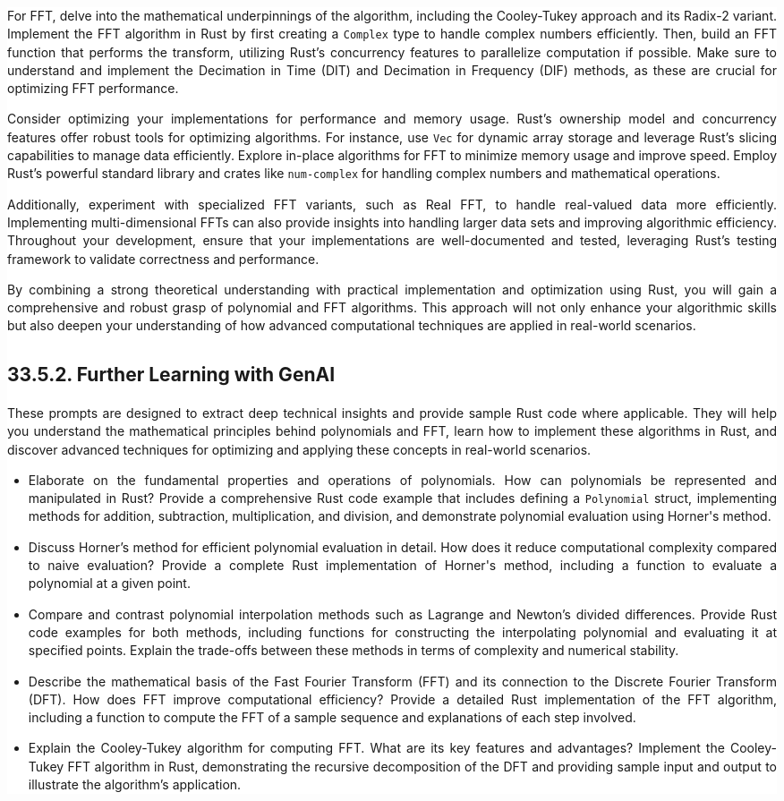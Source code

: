 <p style="text-align: justify;">
For FFT, delve into the mathematical underpinnings of the algorithm, including the Cooley-Tukey approach and its Radix-2 variant. Implement the FFT algorithm in Rust by first creating a <code>Complex</code> type to handle complex numbers efficiently. Then, build an FFT function that performs the transform, utilizing Rust’s concurrency features to parallelize computation if possible. Make sure to understand and implement the Decimation in Time (DIT) and Decimation in Frequency (DIF) methods, as these are crucial for optimizing FFT performance.
</p>

<p style="text-align: justify;">
Consider optimizing your implementations for performance and memory usage. Rust’s ownership model and concurrency features offer robust tools for optimizing algorithms. For instance, use <code>Vec</code> for dynamic array storage and leverage Rust’s slicing capabilities to manage data efficiently. Explore in-place algorithms for FFT to minimize memory usage and improve speed. Employ Rust’s powerful standard library and crates like <code>num-complex</code> for handling complex numbers and mathematical operations.
</p>

<p style="text-align: justify;">
Additionally, experiment with specialized FFT variants, such as Real FFT, to handle real-valued data more efficiently. Implementing multi-dimensional FFTs can also provide insights into handling larger data sets and improving algorithmic efficiency. Throughout your development, ensure that your implementations are well-documented and tested, leveraging Rust’s testing framework to validate correctness and performance.
</p>

<p style="text-align: justify;">
By combining a strong theoretical understanding with practical implementation and optimization using Rust, you will gain a comprehensive and robust grasp of polynomial and FFT algorithms. This approach will not only enhance your algorithmic skills but also deepen your understanding of how advanced computational techniques are applied in real-world scenarios.
</p>

## 33.5.2. Further Learning with GenAI
<p style="text-align: justify;">
These prompts are designed to extract deep technical insights and provide sample Rust code where applicable. They will help you understand the mathematical principles behind polynomials and FFT, learn how to implement these algorithms in Rust, and discover advanced techniques for optimizing and applying these concepts in real-world scenarios.
</p>

- <p style="text-align: justify;">Elaborate on the fundamental properties and operations of polynomials. How can polynomials be represented and manipulated in Rust? Provide a comprehensive Rust code example that includes defining a <code>Polynomial</code> struct, implementing methods for addition, subtraction, multiplication, and division, and demonstrate polynomial evaluation using Horner's method.</p>
- <p style="text-align: justify;">Discuss Horner’s method for efficient polynomial evaluation in detail. How does it reduce computational complexity compared to naive evaluation? Provide a complete Rust implementation of Horner's method, including a function to evaluate a polynomial at a given point.</p>
- <p style="text-align: justify;">Compare and contrast polynomial interpolation methods such as Lagrange and Newton’s divided differences. Provide Rust code examples for both methods, including functions for constructing the interpolating polynomial and evaluating it at specified points. Explain the trade-offs between these methods in terms of complexity and numerical stability.</p>
- <p style="text-align: justify;">Describe the mathematical basis of the Fast Fourier Transform (FFT) and its connection to the Discrete Fourier Transform (DFT). How does FFT improve computational efficiency? Provide a detailed Rust implementation of the FFT algorithm, including a function to compute the FFT of a sample sequence and explanations of each step involved.</p>
- <p style="text-align: justify;">Explain the Cooley-Tukey algorithm for computing FFT. What are its key features and advantages? Implement the Cooley-Tukey FFT algorithm in Rust, demonstrating the recursive decomposition of the DFT and providing sample input and output to illustrate the algorithm’s application.</p>